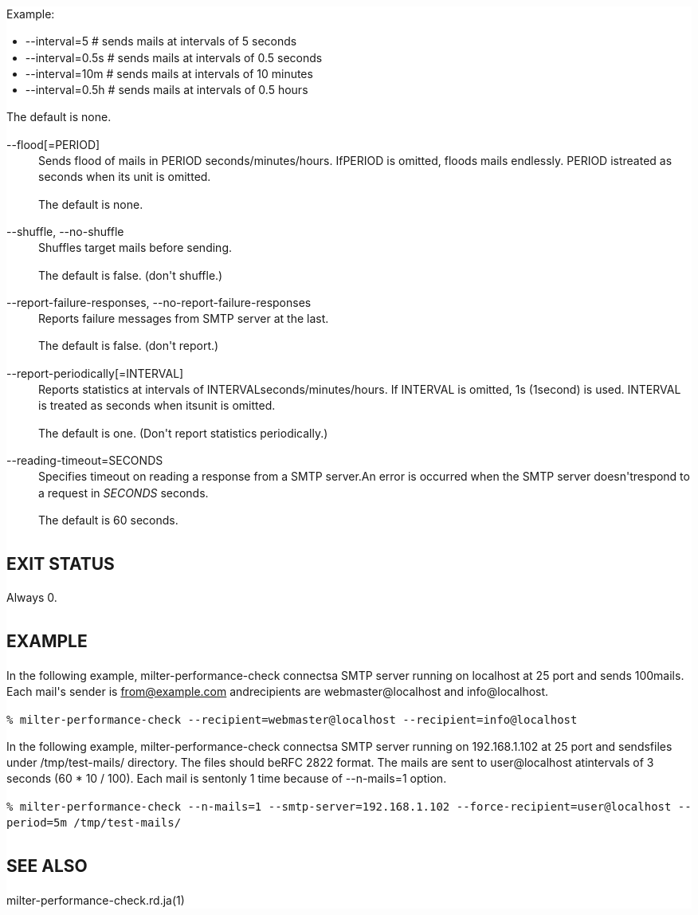 Example:

* --interval=5    # sends mails at intervals of 5 seconds
* --interval=0.5s # sends mails at intervals of 0.5 seconds
* --interval=10m  # sends mails at intervals of 10 minutes
* --interval=0.5h # sends mails at intervals of 0.5 hours

The default is none.</dd>
<dt>--flood[=PERIOD]</dt>
<dd>Sends flood of mails in PERIOD seconds/minutes/hours. IfPERIOD is omitted, floods mails endlessly. PERIOD istreated as seconds when its unit is omitted.

The default is none.</dd>
<dt>--shuffle, --no-shuffle</dt>
<dd>Shuffles target mails before sending.

The default is false. (don't shuffle.)</dd>
<dt>--report-failure-responses, --no-report-failure-responses</dt>
<dd>Reports failure messages from SMTP server at the last.

The default is false. (don't report.)</dd>
<dt>--report-periodically[=INTERVAL]</dt>
<dd>Reports statistics at intervals of INTERVALseconds/minutes/hours. If INTERVAL is omitted, 1s (1second) is used. INTERVAL is treated as seconds when itsunit is omitted.

The default is one. (Don't report statistics periodically.)</dd>
<dt>--reading-timeout=SECONDS</dt>
<dd>Specifies timeout on reading a response from a SMTP server.An error is occurred when the SMTP server doesn'trespond to a request in <var>SECONDS</var> seconds.

The default is 60 seconds.</dd></dl>

## EXIT STATUS

Always 0.

## EXAMPLE

In the following example, milter-performance-check connectsa SMTP server running on localhost at 25 port and sends 100mails. Each mail's sender is from@example.com andrecipients are webmaster@localhost and info@localhost.

<pre>% milter-performance-check --recipient=webmaster@localhost --recipient=info@localhost</pre>

In the following example, milter-performance-check connectsa SMTP server running on 192.168.1.102 at 25 port and sendsfiles under /tmp/test-mails/ directory. The files should beRFC 2822 format. The mails are sent to user@localhost atintervals of 3 seconds (60 * 10 / 100). Each mail is sentonly 1 time because of --n-mails=1 option.

<pre>% milter-performance-check --n-mails=1 --smtp-server=192.168.1.102 --force-recipient=user@localhost --period=5m /tmp/test-mails/</pre>

## SEE ALSO

milter-performance-check.rd.ja(1)


